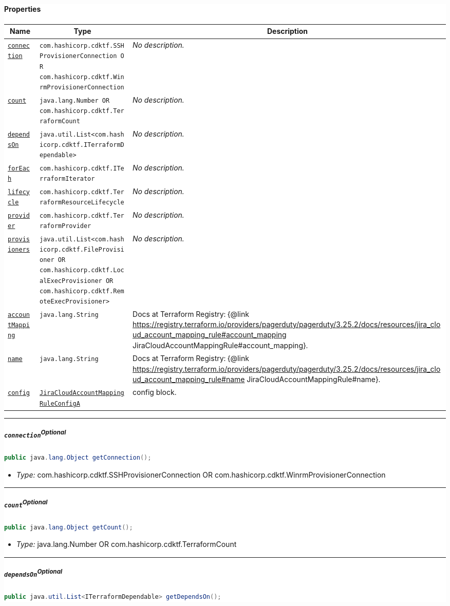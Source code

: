 #### Properties <a name="Properties" id="Properties"></a>

| **Name** | **Type** | **Description** |
| --- | --- | --- |
| <code><a href="#@cdktf/provider-pagerduty.jiraCloudAccountMappingRule.JiraCloudAccountMappingRuleConfig.property.connection">connection</a></code> | <code>com.hashicorp.cdktf.SSHProvisionerConnection OR com.hashicorp.cdktf.WinrmProvisionerConnection</code> | *No description.* |
| <code><a href="#@cdktf/provider-pagerduty.jiraCloudAccountMappingRule.JiraCloudAccountMappingRuleConfig.property.count">count</a></code> | <code>java.lang.Number OR com.hashicorp.cdktf.TerraformCount</code> | *No description.* |
| <code><a href="#@cdktf/provider-pagerduty.jiraCloudAccountMappingRule.JiraCloudAccountMappingRuleConfig.property.dependsOn">dependsOn</a></code> | <code>java.util.List<com.hashicorp.cdktf.ITerraformDependable></code> | *No description.* |
| <code><a href="#@cdktf/provider-pagerduty.jiraCloudAccountMappingRule.JiraCloudAccountMappingRuleConfig.property.forEach">forEach</a></code> | <code>com.hashicorp.cdktf.ITerraformIterator</code> | *No description.* |
| <code><a href="#@cdktf/provider-pagerduty.jiraCloudAccountMappingRule.JiraCloudAccountMappingRuleConfig.property.lifecycle">lifecycle</a></code> | <code>com.hashicorp.cdktf.TerraformResourceLifecycle</code> | *No description.* |
| <code><a href="#@cdktf/provider-pagerduty.jiraCloudAccountMappingRule.JiraCloudAccountMappingRuleConfig.property.provider">provider</a></code> | <code>com.hashicorp.cdktf.TerraformProvider</code> | *No description.* |
| <code><a href="#@cdktf/provider-pagerduty.jiraCloudAccountMappingRule.JiraCloudAccountMappingRuleConfig.property.provisioners">provisioners</a></code> | <code>java.util.List<com.hashicorp.cdktf.FileProvisioner OR com.hashicorp.cdktf.LocalExecProvisioner OR com.hashicorp.cdktf.RemoteExecProvisioner></code> | *No description.* |
| <code><a href="#@cdktf/provider-pagerduty.jiraCloudAccountMappingRule.JiraCloudAccountMappingRuleConfig.property.accountMapping">accountMapping</a></code> | <code>java.lang.String</code> | Docs at Terraform Registry: {@link https://registry.terraform.io/providers/pagerduty/pagerduty/3.25.2/docs/resources/jira_cloud_account_mapping_rule#account_mapping JiraCloudAccountMappingRule#account_mapping}. |
| <code><a href="#@cdktf/provider-pagerduty.jiraCloudAccountMappingRule.JiraCloudAccountMappingRuleConfig.property.name">name</a></code> | <code>java.lang.String</code> | Docs at Terraform Registry: {@link https://registry.terraform.io/providers/pagerduty/pagerduty/3.25.2/docs/resources/jira_cloud_account_mapping_rule#name JiraCloudAccountMappingRule#name}. |
| <code><a href="#@cdktf/provider-pagerduty.jiraCloudAccountMappingRule.JiraCloudAccountMappingRuleConfig.property.config">config</a></code> | <code><a href="#@cdktf/provider-pagerduty.jiraCloudAccountMappingRule.JiraCloudAccountMappingRuleConfigA">JiraCloudAccountMappingRuleConfigA</a></code> | config block. |

---

##### `connection`<sup>Optional</sup> <a name="connection" id="@cdktf/provider-pagerduty.jiraCloudAccountMappingRule.JiraCloudAccountMappingRuleConfig.property.connection"></a>

```java
public java.lang.Object getConnection();
```

- *Type:* com.hashicorp.cdktf.SSHProvisionerConnection OR com.hashicorp.cdktf.WinrmProvisionerConnection

---

##### `count`<sup>Optional</sup> <a name="count" id="@cdktf/provider-pagerduty.jiraCloudAccountMappingRule.JiraCloudAccountMappingRuleConfig.property.count"></a>

```java
public java.lang.Object getCount();
```

- *Type:* java.lang.Number OR com.hashicorp.cdktf.TerraformCount

---

##### `dependsOn`<sup>Optional</sup> <a name="dependsOn" id="@cdktf/provider-pagerduty.jiraCloudAccountMappingRule.JiraCloudAccountMappingRuleConfig.property.dependsOn"></a>

```java
public java.util.List<ITerraformDependable> getDependsOn();
```

